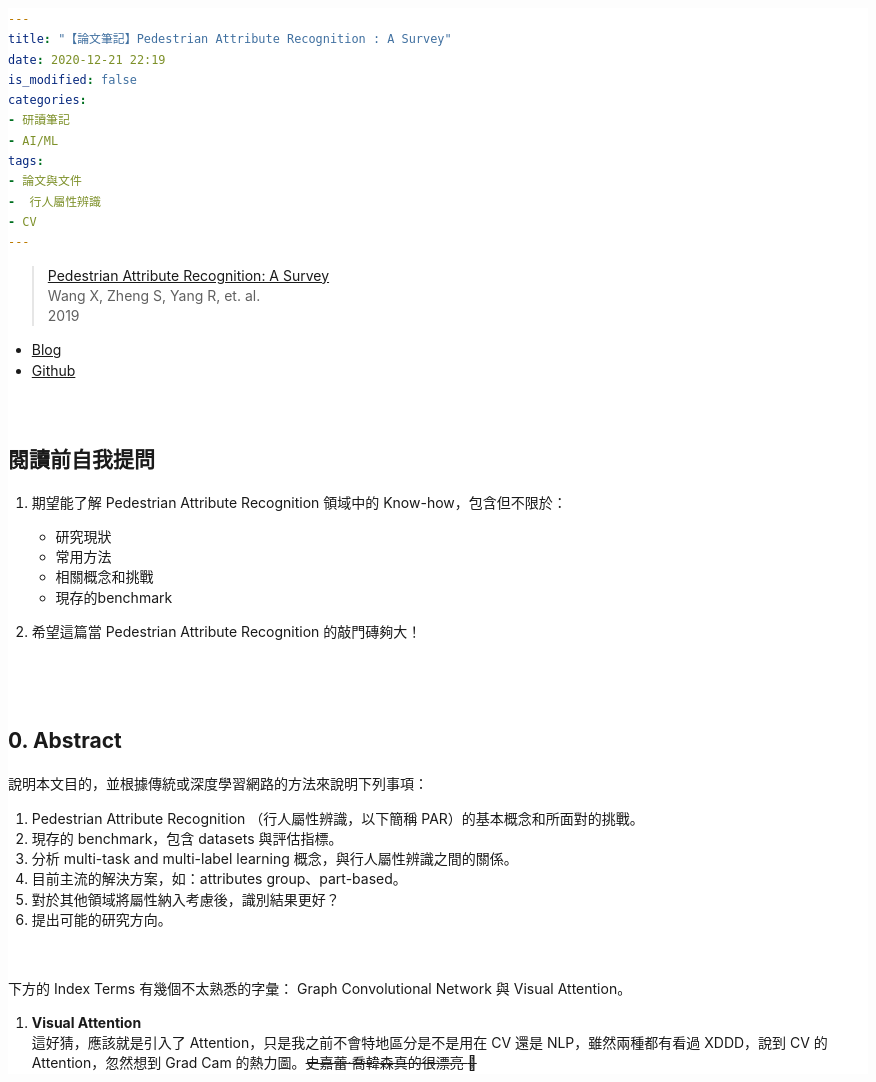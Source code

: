 ```yaml
---
title: "【論文筆記】Pedestrian Attribute Recognition : A Survey"
date: 2020-12-21 22:19
is_modified: false
categories:
- 研讀筆記
- AI/ML
tags:
- 論文與文件
-  行人屬性辨識
- CV
--- 
```

 
 > [Pedestrian Attribute Recognition: A Survey](https://arxiv.org/abs/1901.07474)  
 > Wang X, Zheng S, Yang R, et. al.  
 > 2019  

- [Blog](https://sites.google.com/view/ahu-pedestrianattributes/)
- [Github](https://github.com/wangxiao5791509/Pedestrian-Attribute-Recognition-Paper-List) 


<br>


## 閱讀前自我提問
1. 期望能了解 Pedestrian Attribute Recognition 領域中的 Know-how，包含但不限於：
    - 研究現狀
    - 常用方法
    - 相關概念和挑戰 
    - 現存的benchmark 

2. 希望這篇當 Pedestrian Attribute Recognition 的敲門磚夠大！

<br><br> 

## 0. Abstract

說明本文目的，並根據傳統或深度學習網路的方法來說明下列事項：
1. Pedestrian Attribute Recognition （行人屬性辨識，以下簡稱 PAR）的基本概念和所面對的挑戰。
2. 現存的 benchmark，包含 datasets 與評估指標。
3. 分析 multi-task and multi-label learning 概念，與行人屬性辨識之間的關係。
4. 目前主流的解決方案，如：attributes group、part-based。
5. 對於其他領域將屬性納入考慮後，識別結果更好？
6. 提出可能的研究方向。

<br>

下方的 Index Terms 有幾個不太熟悉的字彙： <span class='highlighting'>Graph Convolutional Network</span> 與 <span class='highlighting'>Visual Attention</span>。 

1. **Visual Attention**  
    這好猜，應該就是引入了 Attention，只是我之前不會特地區分是不是用在 CV 還是 NLP，雖然兩種都有看過 XDDD，說到 CV 的 Attention，忽然想到 Grad Cam 的熱力圖。~~史嘉蕾·喬韓森真的很漂亮 :heart_decoration:~~   
    